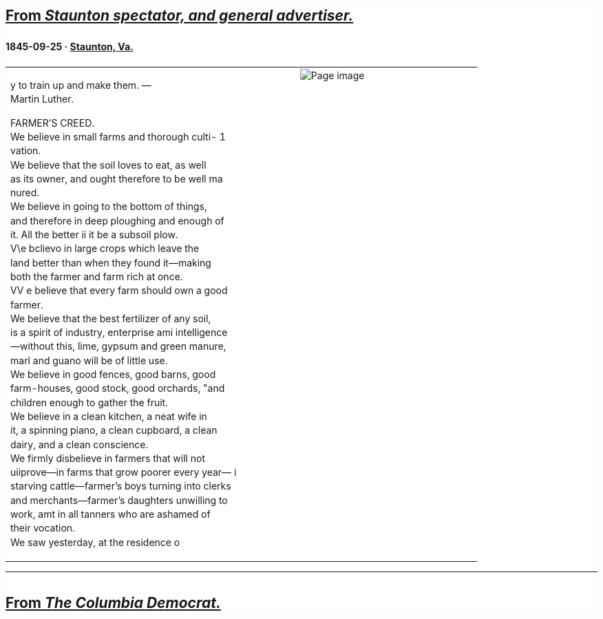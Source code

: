 
## [From _Staunton spectator, and general advertiser._](https://www.loc.gov/resource/sn84024719/1845-09-25/ed-1/?sp=3)

#### 1845-09-25 &middot; [Staunton, Va.](http://dbpedia.org/resource/Staunton%2C_Virginia)

<table style="width: 100%;"><tr><td style="width: 50%">

y to train up and make them. —  
Martin Luther.  
  
FARMER’S CREED.  
We believe in small farms and thorough culti- 1  
vation.  
We believe that the soil loves to eat, as well  
as its owner, and ought therefore to be well ma­  
nured.  
We believe in going to the bottom of things,  
and therefore in deep ploughing and enough of  
it. All the better ii it be a subsoil plow.  
V\e bclievo in large crops which leave the  
land better than when they found it—making  
both the farmer and farm rich at once.  
VV e believe that every farm should own a good  
farmer.  
We believe that the best fertilizer of any soil,  
is a spirit of industry, enterprise ami intelligence  
—without this, lime, gypsum and green manure,  
marl and guano will be of little use.  
We believe in good fences, good barns, good  
farm-houses, good stock, good orchards, &quot;and  
children enough to gather the fruit.  
We believe in a clean kitchen, a neat wife in  
it, a spinning piano, a clean cupboard, a clean  
dairy, and a clean conscience.  
We firmly disbelieve in farmers that will not  
uiiprove—in farms that grow poorer every year— i  
starving cattle—farmer’s boys turning into clerks  
and merchants—farmer’s daughters unwilling to  
work, amt in all tanners who are ashamed of  
their vocation.  
We saw yesterday, at the residence o
</td><td style="width: 50%; max-height: 75%; margin: auto; display: block;">
<img alt="Page image" src="https://tile.loc.gov/image-services/iiif/service:ndnp:vi:batch_vi_kernals_ver02:data:sn84024719:00414183700:1845092501:0349/pct:32.766524,40.385265,14.608901,17.742481/!600,600/0/default.jpg"/>
</td>
</tr></table>

---

## [From _The Columbia Democrat._](https://www.loc.gov/resource/sn85025180/1845-09-27/ed-1/?sp=1)
